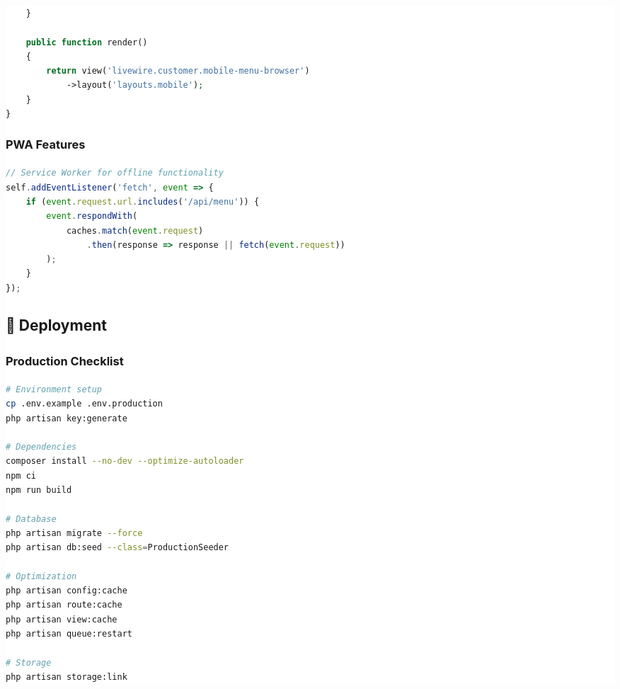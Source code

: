 ```php
    }
    
    public function render()
    {
        return view('livewire.customer.mobile-menu-browser')
            ->layout('layouts.mobile');
    }
}
```

### PWA Features

```javascript
// Service Worker for offline functionality
self.addEventListener('fetch', event => {
    if (event.request.url.includes('/api/menu')) {
        event.respondWith(
            caches.match(event.request)
                .then(response => response || fetch(event.request))
        );
    }
});
```

## 🔄 Deployment

### Production Checklist

```bash
# Environment setup
cp .env.example .env.production
php artisan key:generate

# Dependencies
composer install --no-dev --optimize-autoloader
npm ci
npm run build

# Database
php artisan migrate --force
php artisan db:seed --class=ProductionSeeder

# Optimization
php artisan config:cache
php artisan route:cache
php artisan view:cache
php artisan queue:restart

# Storage
php artisan storage:link
```
